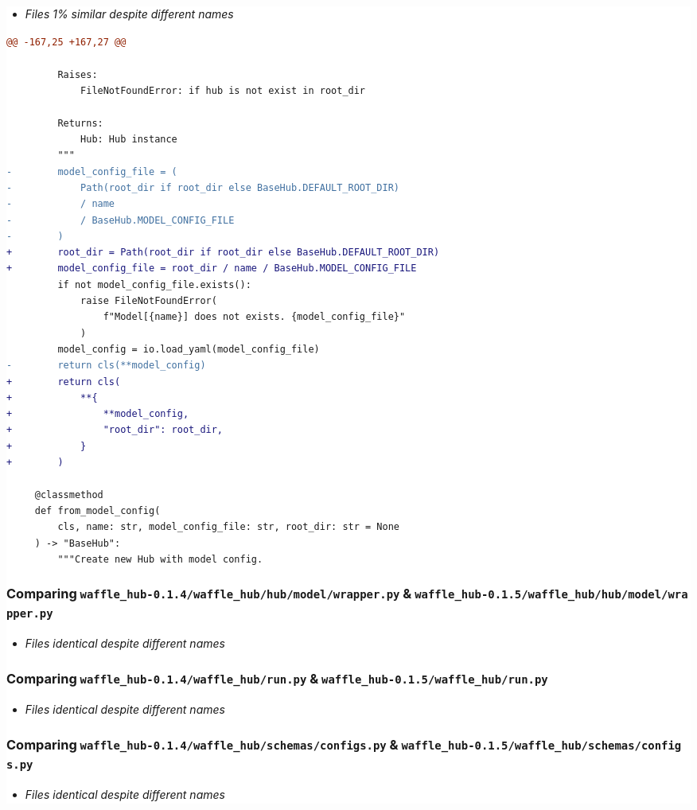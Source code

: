  * *Files 1% similar despite different names*

```diff
@@ -167,25 +167,27 @@
 
         Raises:
             FileNotFoundError: if hub is not exist in root_dir
 
         Returns:
             Hub: Hub instance
         """
-        model_config_file = (
-            Path(root_dir if root_dir else BaseHub.DEFAULT_ROOT_DIR)
-            / name
-            / BaseHub.MODEL_CONFIG_FILE
-        )
+        root_dir = Path(root_dir if root_dir else BaseHub.DEFAULT_ROOT_DIR)
+        model_config_file = root_dir / name / BaseHub.MODEL_CONFIG_FILE
         if not model_config_file.exists():
             raise FileNotFoundError(
                 f"Model[{name}] does not exists. {model_config_file}"
             )
         model_config = io.load_yaml(model_config_file)
-        return cls(**model_config)
+        return cls(
+            **{
+                **model_config,
+                "root_dir": root_dir,
+            }
+        )
 
     @classmethod
     def from_model_config(
         cls, name: str, model_config_file: str, root_dir: str = None
     ) -> "BaseHub":
         """Create new Hub with model config.
```

### Comparing `waffle_hub-0.1.4/waffle_hub/hub/model/wrapper.py` & `waffle_hub-0.1.5/waffle_hub/hub/model/wrapper.py`

 * *Files identical despite different names*

### Comparing `waffle_hub-0.1.4/waffle_hub/run.py` & `waffle_hub-0.1.5/waffle_hub/run.py`

 * *Files identical despite different names*

### Comparing `waffle_hub-0.1.4/waffle_hub/schemas/configs.py` & `waffle_hub-0.1.5/waffle_hub/schemas/configs.py`

 * *Files identical despite different names*
